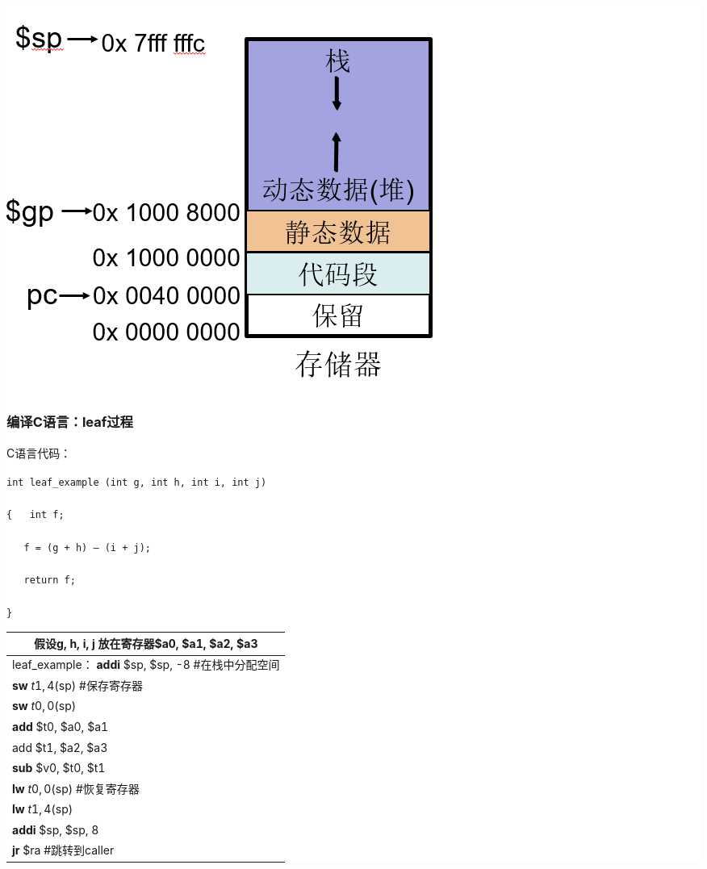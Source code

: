 ![栈内数据](计算机组成原理-L02-ISA/image-20230310002531680.png)

### **编译C语言：leaf过程**

C语言代码：

```
int leaf_example (int g, int h, int i, int j)

{   int f;

   f = (g + h) – (i + j);

   return f;

}
```

| 假设g, h, i, j 放在寄存器$a0,  $a1, $a2, $a3              |
| --------------------------------------------------------- |
| leaf_example： **addi**    $sp,  $sp,  -8 #在栈中分配空间 |
| **sw**   $t1, 4($sp)   #保存寄存器                        |
| **sw**   $t0, 0($sp)                                      |
| **add**    $t0, $a0, $a1                                  |
| add  $t1, $a2, $a3                                        |
| **sub**   $v0, $t0, $t1                                   |
| **lw**   $t0, 0($sp)   #恢复寄存器                        |
| **lw**   $t1, 4($sp)                                      |
| **addi**  $sp, $sp, 8                                     |
| **jr**   $ra   #跳转到caller                              |
